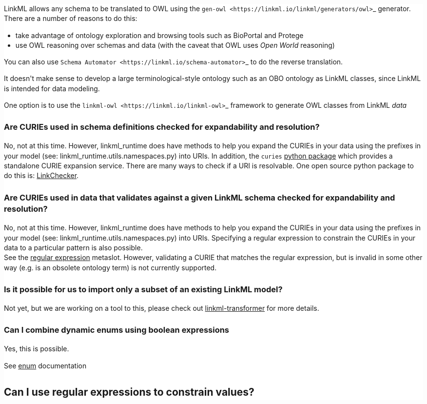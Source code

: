 LinkML allows any schema to be translated to OWL using the `gen-owl <https://linkml.io/linkml/generators/owl>`_ 
generator. There are a number of reasons to do this:

- take advantage of ontology exploration and browsing tools such as BioPortal and Protege
- use OWL reasoning over schemas and data (with the caveat that OWL uses *Open World* reasoning)

You can also use `Schema Automator <https://linkml.io/schema-automator>`_ to do the reverse translation.

It doesn't make sense to develop a large terminological-style ontology such as an OBO
ontology as LinkML classes, since LinkML is intended for data modeling.

One option is to use the `linkml-owl <https://linkml.io/linkml-owl>`_ framework to generate OWL
classes from LinkML *data*

### Are CURIEs used in schema definitions checked for expandability and resolution?  

No, not at this time.  However, linkml_runtime does have methods to help you expand the CURIEs in your data
using the prefixes in your model (see: linkml_runtime.utils.namespaces.py) into URIs.  In addition, the
`curies` [python package](https://github.com/cthoyt/curies/) which provides a standalone CURIE expansion service. 
There are many ways to check if a URI is resolvable.  One open source python package to do this 
is: [LinkChecker](https://pypi.org/project/LinkChecker/).
 
### Are CURIEs used in data that validates against a given LinkML schema checked for expandability and resolution?

No, not at this time.  However, linkml_runtime does have methods to help you expand the CURIEs in your data
using the prefixes in your model (see: linkml_runtime.utils.namespaces.py) into URIs.  Specifying a regular expression
to constrain the CURIEs in your data to a particular pattern is also possible.  
See the [regular expression](https://w3id.org/linkml/regular_expression) metaslot.  However, validating a CURIE
that matches the regular expression, but is invalid in some other way (e.g. is an obsolete ontology term) is not 
currently supported.

### Is it possible for us to import only a subset of an existing LinkML model?

Not yet, but we are working on a tool to this, please check out 
[linkml-transformer](https://github.com/linkml/linkml-transformer) for more details.

### Can I combine dynamic enums using boolean expressions

Yes, this is possible.

See [enum](../schemas/enums) documentation

## Can I use regular expressions to constrain values?
